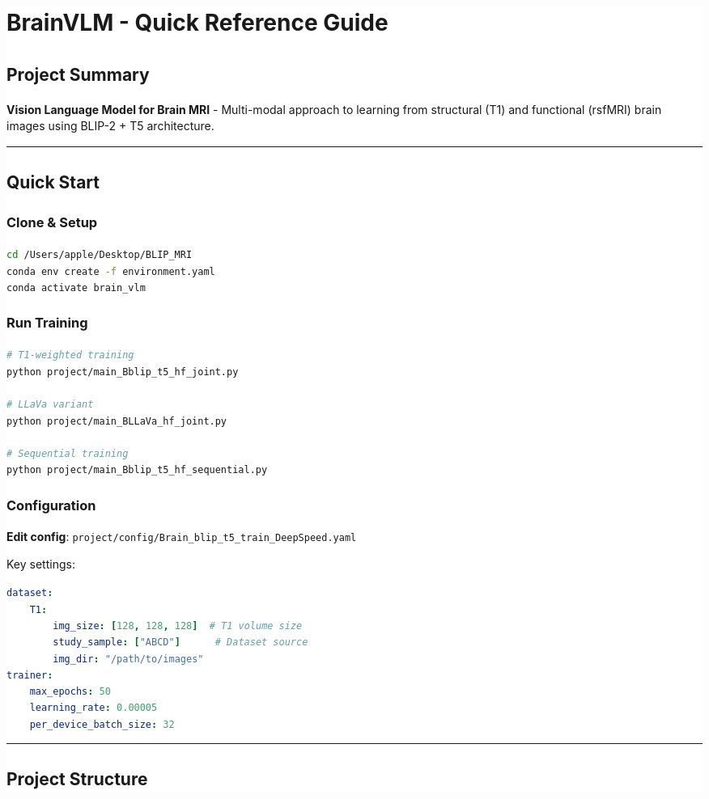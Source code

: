 # BrainVLM - Quick Reference Guide

## Project Summary

**Vision Language Model for Brain MRI** - Multi-modal approach to learning from structural (T1) and functional (rsfMRI) brain images using BLIP-2 + T5 architecture.

---

## Quick Start

### Clone & Setup
```bash
cd /Users/apple/Desktop/BLIP_MRI
conda env create -f environment.yaml
conda activate brain_vlm
```

### Run Training
```bash
# T1-weighted training
python project/main_Bblip_t5_hf_joint.py

# LLaVa variant
python project/main_BLLaVa_hf_joint.py

# Sequential training
python project/main_Bblip_t5_hf_sequential.py
```

### Configuration
**Edit config**: `project/config/Brain_blip_t5_train_DeepSpeed.yaml`

Key settings:
```yaml
dataset:
    T1:
        img_size: [128, 128, 128]  # T1 volume size
        study_sample: ["ABCD"]      # Dataset source
        img_dir: "/path/to/images"
trainer:
    max_epochs: 50
    learning_rate: 0.00005
    per_device_batch_size: 32
```

---

## Project Structure
